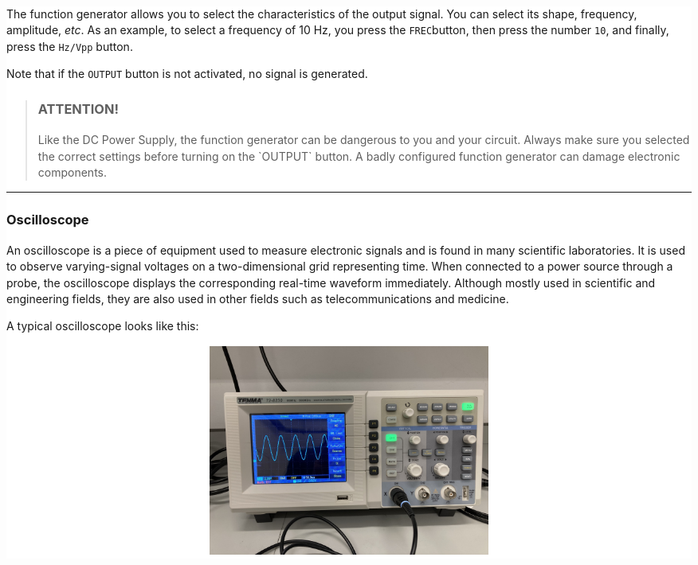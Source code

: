 The function generator allows you to select the characteristics of the output signal. You can select its shape, frequency, amplitude, *etc*. As an example, to select a frequency of 10 Hz, you press the `FREC`button, then press the number `10`, and finally, press the `Hz/Vpp` button.

Note that if the `OUTPUT` button is not activated, no signal is generated.


><h3 style="">ATTENTION!</h3>
>Like the DC Power Supply, the function generator can be dangerous to you and your circuit. Always make sure you selected the correct settings before turning on the `OUTPUT` button. A badly configured function generator can damage electronic components.

--- 

### Oscilloscope

An oscilloscope is a piece of equipment used to measure electronic signals and is found in many scientific laboratories. It is used to observe varying-signal voltages on a two-dimensional grid representing time. When connected to a power source through a probe, the oscilloscope displays the corresponding real-time waveform immediately. Although mostly used in scientific and engineering fields, they are also used in other fields such as telecommunications and medicine.

A typical oscilloscope looks like this:

<p align="center">
<img src="assets/img/IMG_1775.HEIC.jpg" width="350"/> 
</p>
